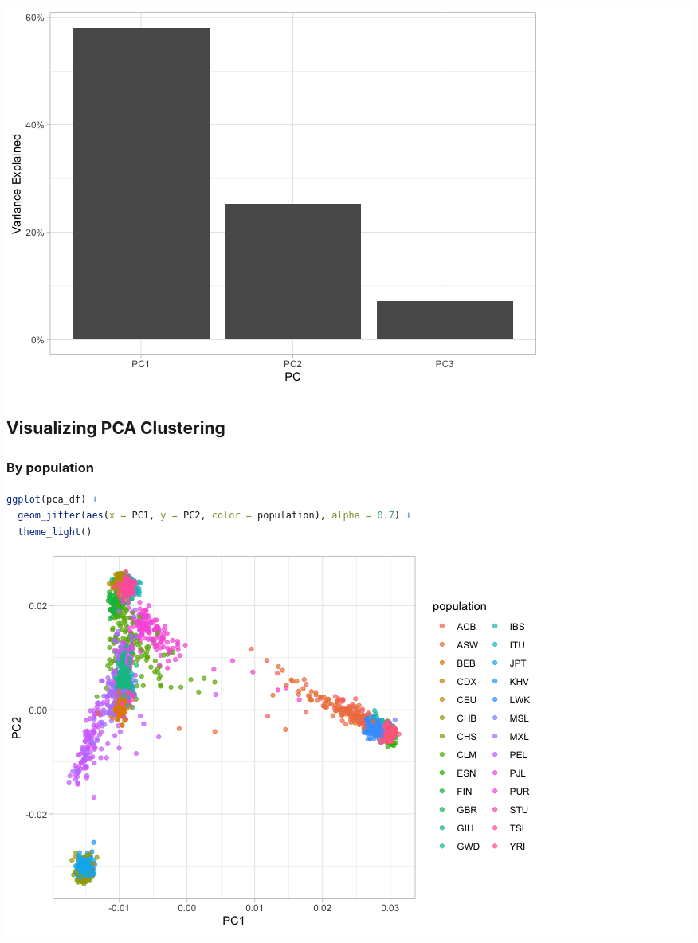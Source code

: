 ![](plot-1kGP-pca_files/figure-gfm/unnamed-chunk-2-1.png)

## Visualizing PCA Clustering

### By population

``` r
ggplot(pca_df) + 
  geom_jitter(aes(x = PC1, y = PC2, color = population), alpha = 0.7) + 
  theme_light()
```

![](plot-1kGP-pca_files/figure-gfm/plot-pca-by-population-1.png)
